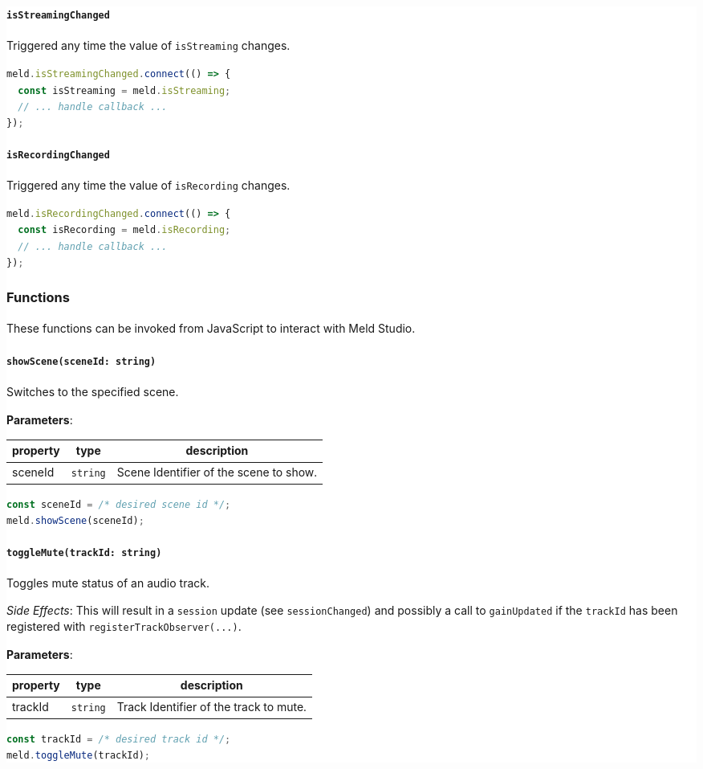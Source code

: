 #### **`isStreamingChanged`**

Triggered any time the value of `isStreaming` changes.

```js
meld.isStreamingChanged.connect(() => {
  const isStreaming = meld.isStreaming;
  // ... handle callback ...
});
```

#### **`isRecordingChanged`**

Triggered any time the value of `isRecording` changes.

```js
meld.isRecordingChanged.connect(() => {
  const isRecording = meld.isRecording;
  // ... handle callback ...
});
```

### Functions

These functions can be invoked from JavaScript to interact with Meld Studio.

#### **`showScene(sceneId: string)`**

Switches to the specified scene.

**Parameters**:

| property | type     | description                            |
| -------- | -------- | -------------------------------------- |
| sceneId  | `string` | Scene Identifier of the scene to show. |

```js
const sceneId = /* desired scene id */;
meld.showScene(sceneId);
```

#### **`toggleMute(trackId: string)`**

Toggles mute status of an audio track.

_Side Effects_: This will result in a `session` update (see `sessionChanged`) and possibly a call to `gainUpdated` if the `trackId` has been registered with `registerTrackObserver(...)`.

**Parameters**:

| property | type     | description                            |
| -------- | -------- | -------------------------------------- |
| trackId  | `string` | Track Identifier of the track to mute. |

```js
const trackId = /* desired track id */;
meld.toggleMute(trackId);
```
